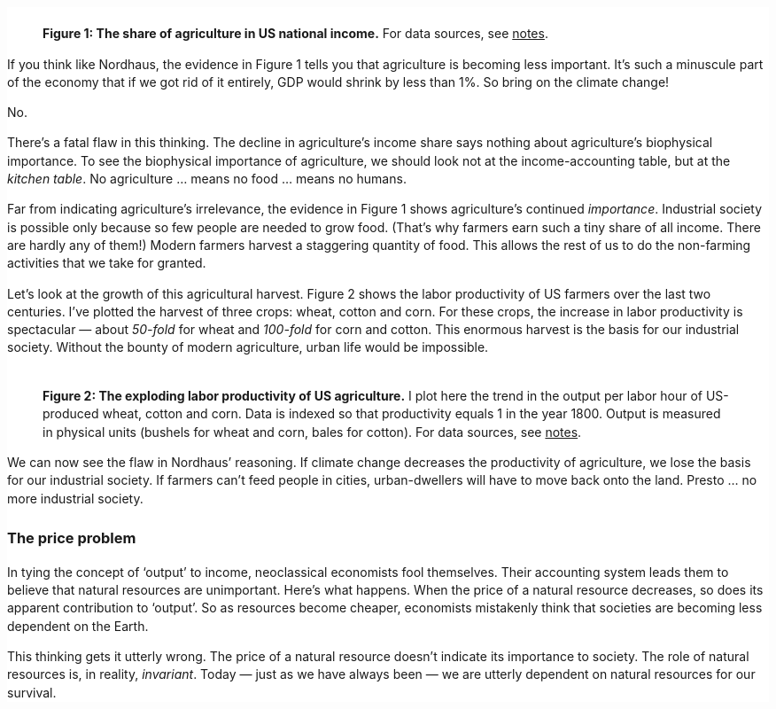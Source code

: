 <figure class="wp-block-image size-large" target="_blank">
<img src="https://economicsfromthetopdown.files.wordpress.com/2020/06/us_value_added.png?w=723" alt="" class="wp-image-1785"/>
<figcaption>
<strong>Figure 1: The share of agriculture in US national income.</strong> For data sources, see <a href="#notes" target="_blank" rel="noopener">notes</a>.
</figcaption>
</figure>
<p>If you think like Nordhaus, the evidence in Figure 1 tells you that agriculture is becoming less important. It’s such a minuscule part of the economy that if we got rid of it entirely, GDP would shrink by less than 1%. So bring on the climate change!</p>

<p>No. </p>

<p>There’s a fatal flaw in this thinking. The decline in agriculture’s income share says nothing about agriculture’s biophysical importance. To see the biophysical importance of agriculture, we should look not at the income-accounting table, but at the <em>kitchen table</em>. No agriculture … means no food … means no humans.</p>

<p>Far from indicating agriculture’s irrelevance, the evidence in Figure 1 shows agriculture’s continued <em>importance</em>. Industrial society is possible only because so few people are needed to grow food. (That’s why farmers earn such a tiny share of all income. There are hardly any of them!) Modern farmers harvest a staggering quantity of food. This allows the rest of us to do the non-farming activities that we take for granted.</p>

<p>Let’s look at the growth of this agricultural harvest. Figure 2 shows the labor productivity of US farmers over the last two centuries. I’ve plotted the harvest of three crops: wheat, cotton and corn. For these crops, the increase in labor productivity is spectacular — about <em>50-fold</em> for wheat and <em>100-fold</em> for corn and cotton. This enormous harvest is the basis for our industrial society. Without the bounty of modern agriculture, urban life would be impossible.</p>

<figure class="wp-block-image size-large" target="_blank">
<img src="https://economicsfromthetopdown.files.wordpress.com/2020/06/farm_prod.png?w=723" alt="" class="wp-image-1782"/>
<figcaption>
<strong>Figure 2: The exploding labor productivity of US agriculture.</strong> I plot here the trend in the output per labor hour of US-produced wheat, cotton and corn. Data is indexed so that productivity equals 1 in the year 1800. Output is measured in physical units (bushels for wheat and corn, bales for cotton). For data sources, see <a href="#notes" target="_blank" rel="noopener">notes</a>.
</figcaption>
</figure>
<p>We can now see the flaw in Nordhaus’ reasoning. If climate change decreases the productivity of agriculture, we lose the basis for our industrial society. If farmers can’t feed people in cities, urban-dwellers will have to move back onto the land. Presto … no more industrial society.</p>

<h3 id="the-price-problem" target="_blank">The price problem</h3>
<p>In tying the concept of ‘output’ to income, neoclassical economists fool themselves. Their accounting system leads them to believe that natural resources are unimportant. Here’s what happens. When the price of a natural resource decreases, so does its apparent contribution to ‘output’. So as resources become cheaper, economists mistakenly think that societies are becoming less dependent on the Earth.</p>

<p>This thinking gets it utterly wrong. The price of a natural resource doesn’t indicate its importance to society. The role of natural resources is, in reality, <em>invariant</em>. Today — just as we have always been — we are utterly dependent on natural resources for our survival.</p>

